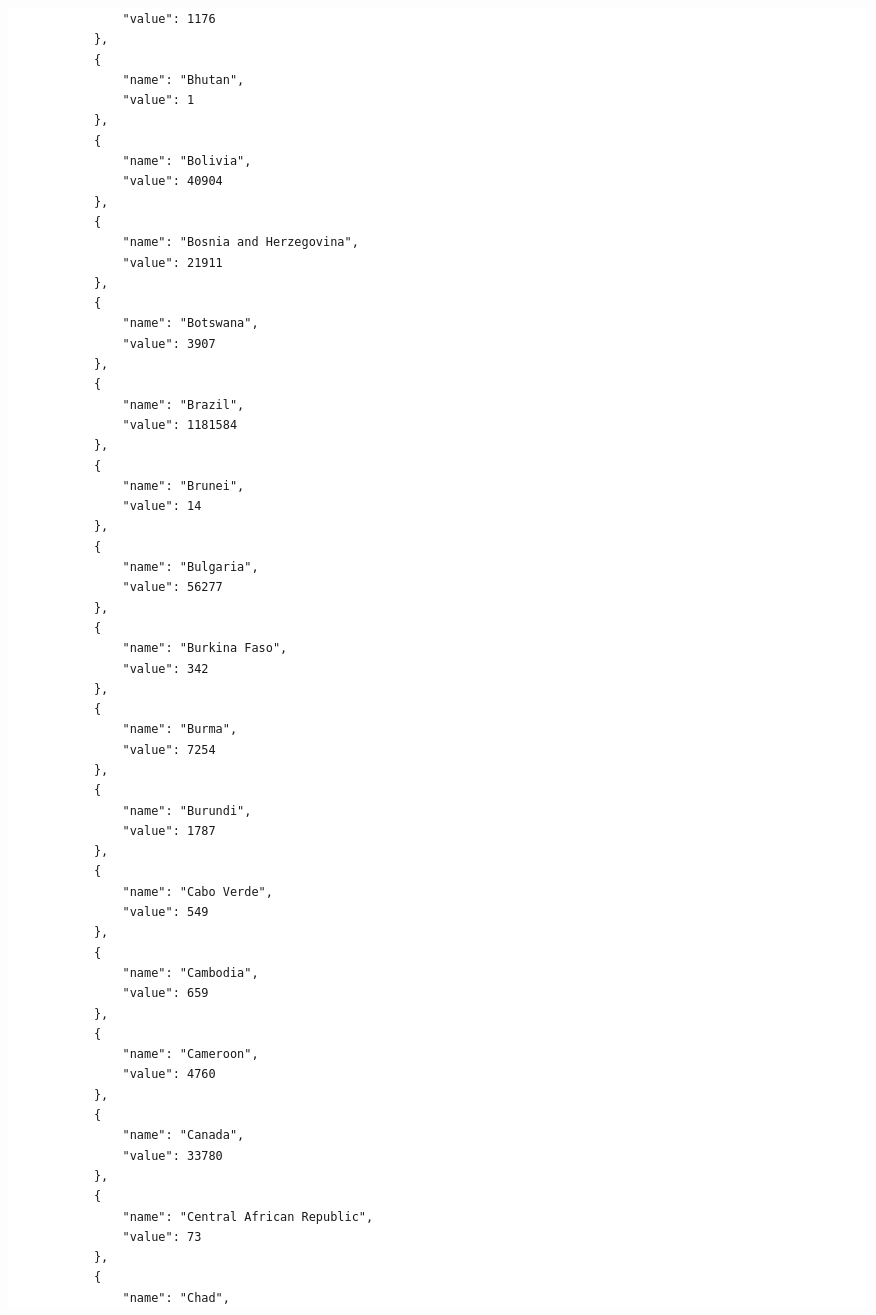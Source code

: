                     "value": 1176
                },
                {
                    "name": "Bhutan",
                    "value": 1
                },
                {
                    "name": "Bolivia",
                    "value": 40904
                },
                {
                    "name": "Bosnia and Herzegovina",
                    "value": 21911
                },
                {
                    "name": "Botswana",
                    "value": 3907
                },
                {
                    "name": "Brazil",
                    "value": 1181584
                },
                {
                    "name": "Brunei",
                    "value": 14
                },
                {
                    "name": "Bulgaria",
                    "value": 56277
                },
                {
                    "name": "Burkina Faso",
                    "value": 342
                },
                {
                    "name": "Burma",
                    "value": 7254
                },
                {
                    "name": "Burundi",
                    "value": 1787
                },
                {
                    "name": "Cabo Verde",
                    "value": 549
                },
                {
                    "name": "Cambodia",
                    "value": 659
                },
                {
                    "name": "Cameroon",
                    "value": 4760
                },
                {
                    "name": "Canada",
                    "value": 33780
                },
                {
                    "name": "Central African Republic",
                    "value": 73
                },
                {
                    "name": "Chad",
